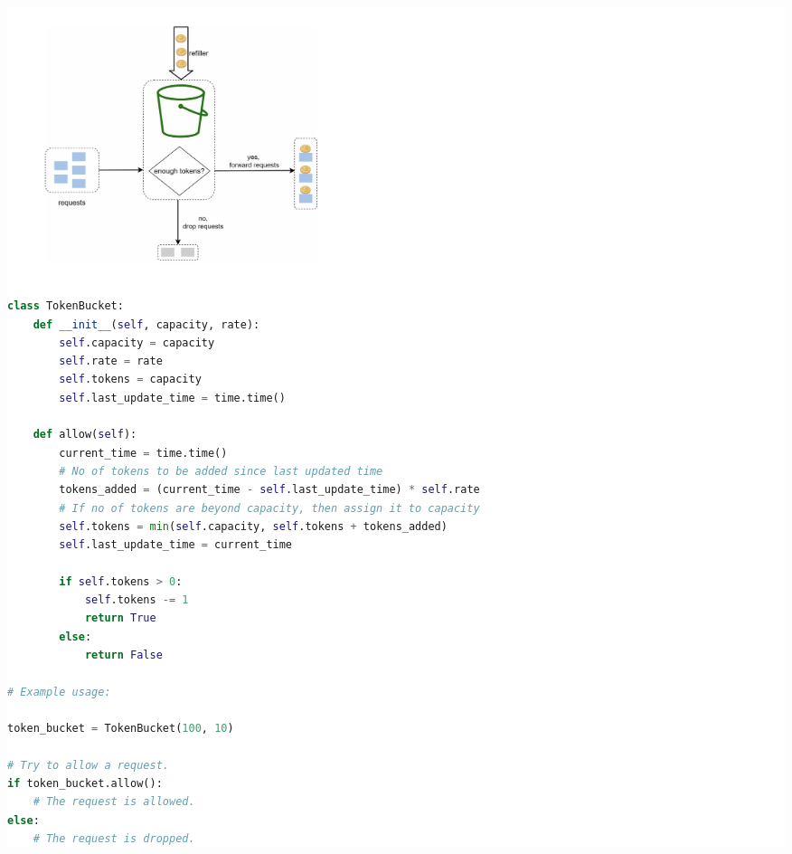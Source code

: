 <img src="images/token_bucket_algorithm.png" height="300" width="400"/>

```python
class TokenBucket:
    def __init__(self, capacity, rate):
        self.capacity = capacity
        self.rate = rate
        self.tokens = capacity
        self.last_update_time = time.time()

    def allow(self):
        current_time = time.time()
        # No of tokens to be added since last updated time
        tokens_added = (current_time - self.last_update_time) * self.rate
        # If no of tokens are beyond capacity, then assign it to capacity
        self.tokens = min(self.capacity, self.tokens + tokens_added)
        self.last_update_time = current_time
        
        if self.tokens > 0:
            self.tokens -= 1
            return True
        else:
            return False

# Example usage:

token_bucket = TokenBucket(100, 10)

# Try to allow a request.
if token_bucket.allow():
    # The request is allowed.
else:
    # The request is dropped.
```
